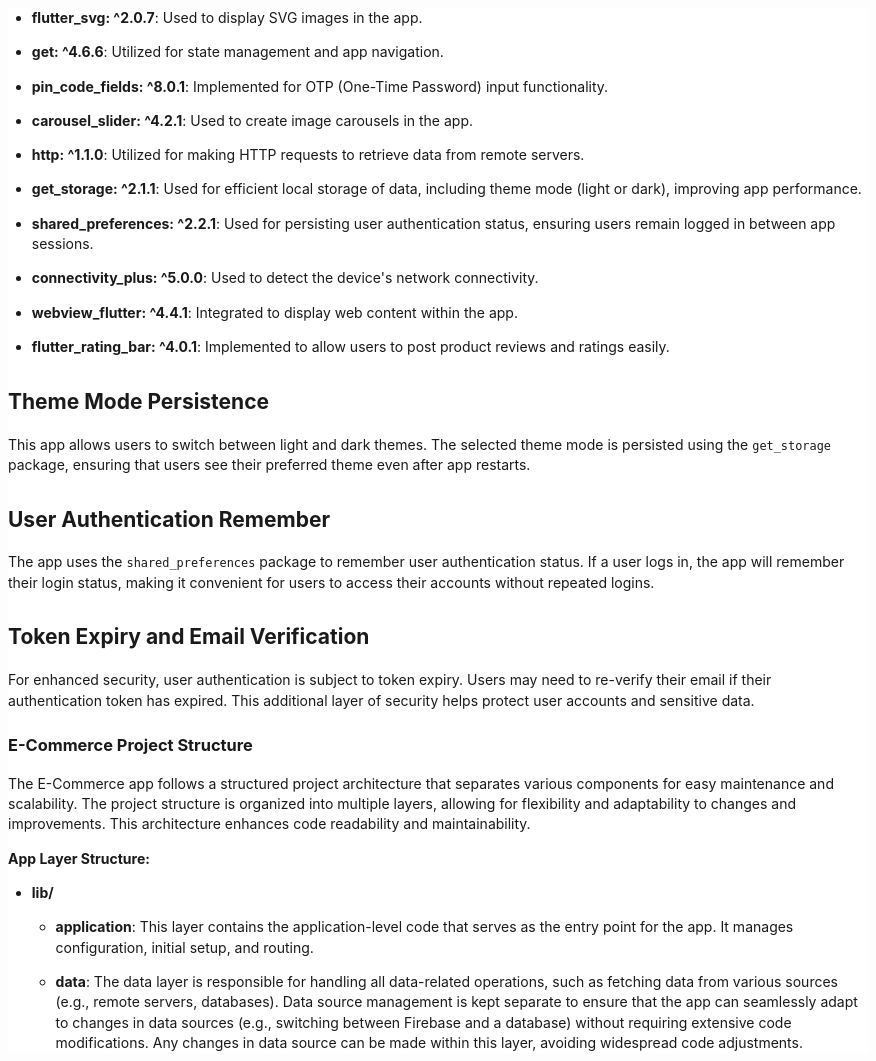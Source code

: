 - **flutter_svg: ^2.0.7**: Used to display SVG images in the app.

- **get: ^4.6.6**: Utilized for state management and app navigation.

- **pin_code_fields: ^8.0.1**: Implemented for OTP (One-Time Password) input functionality.

- **carousel_slider: ^4.2.1**: Used to create image carousels in the app.

- **http: ^1.1.0**: Utilized for making HTTP requests to retrieve data from remote servers.

- **get_storage: ^2.1.1**: Used for efficient local storage of data, including theme mode (light or dark), improving app performance.

- **shared_preferences: ^2.2.1**: Used for persisting user authentication status, ensuring users remain logged in between app sessions.

- **connectivity_plus: ^5.0.0**: Used to detect the device's network connectivity.

- **webview_flutter: ^4.4.1**: Integrated to display web content within the app.

- **flutter_rating_bar: ^4.0.1**: Implemented to allow users to post product reviews and ratings easily.

## Theme Mode Persistence
This app allows users to switch between light and dark themes. The selected theme mode is persisted using the `get_storage` package, ensuring that users see their preferred theme even after app restarts.

## User Authentication Remember
The app uses the `shared_preferences` package to remember user authentication status. If a user logs in, the app will remember their login status, making it convenient for users to access their accounts without repeated logins.

## Token Expiry and Email Verification
For enhanced security, user authentication is subject to token expiry. Users may need to re-verify their email if their authentication token has expired. This additional layer of security helps protect user accounts and sensitive data.

### E-Commerce Project Structure

The E-Commerce app follows a structured project architecture that separates various components for easy maintenance and scalability. The project structure is organized into multiple layers, allowing for flexibility and adaptability to changes and improvements. This architecture enhances code readability and maintainability.

**App Layer Structure:**

- **lib/**
  - **application**: This layer contains the application-level code that serves as the entry point for the app. It manages configuration, initial setup, and routing.
  
  - **data**: The data layer is responsible for handling all data-related operations, such as fetching data from various sources (e.g., remote servers, databases). Data source management is kept separate to ensure that the app can seamlessly adapt to changes in data sources (e.g., switching between Firebase and a database) without requiring extensive code modifications. Any changes in data source can be made within this layer, avoiding widespread code adjustments.
  